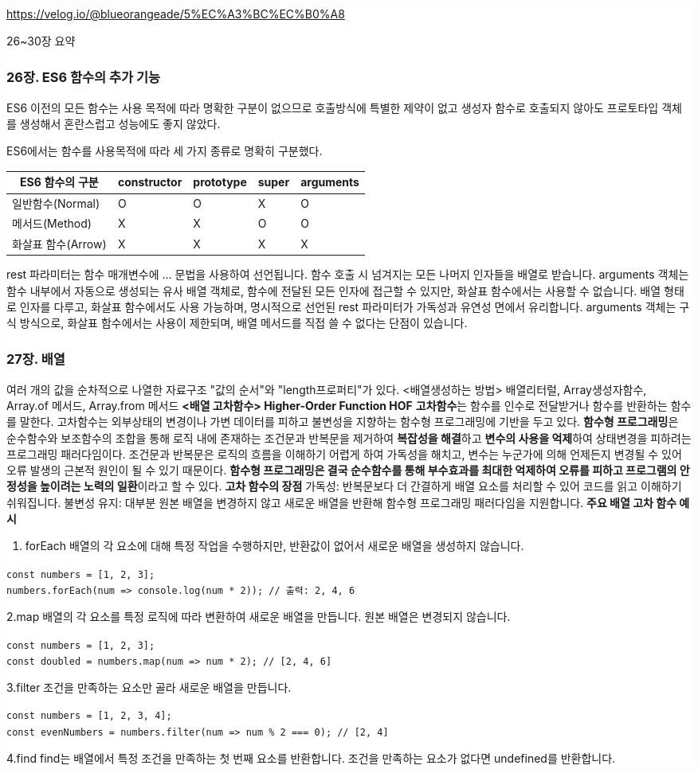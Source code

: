 https://velog.io/@blueorangeade/5%EC%A3%BC%EC%B0%A8


26~30장 요약

### 26장. ES6 함수의 추가 기능

ES6 이전의 모든 함수는 사용 목적에 따라 명확한 구분이 없으므로 호출방식에 특별한 제약이 없고 생성자 함수로 호출되지 않아도 프로토타입 객체를 생성해서 혼란스럽고 성능에도 좋지 않았다.

ES6에서는 함수를 사용목적에 따라 세 가지 종류로 명확히 구분했다.

| ES6 함수의 구분  | constructor   | prototype   | super   | arguments   |
|------------|------------|------------|------------|------------|
| 일반함수(Normal) | O | O | X | O |
| 메서드(Method) | X | X | O | O |
| 화살표 함수(Arrow) |X | X |X | X |

rest 파라미터는 함수 매개변수에 ... 문법을 사용하여 선언됩니다. 함수 호출 시 넘겨지는 모든 나머지 인자들을 배열로 받습니다.
arguments 객체는 함수 내부에서 자동으로 생성되는 유사 배열 객체로, 함수에 전달된 모든 인자에 접근할 수 있지만, 화살표 함수에서는 사용할 수 없습니다.
배열 형태로 인자를 다루고, 화살표 함수에서도 사용 가능하며, 명시적으로 선언된 rest 파라미터가 가독성과 유연성 면에서 유리합니다.
arguments 객체는 구식 방식으로, 화살표 함수에서는 사용이 제한되며, 배열 메서드를 직접 쓸 수 없다는 단점이 있습니다.

### 27장. 배열

여러 개의 값을 순차적으로 나열한 자료구조
"값의 순서"와 "length프로퍼티"가 있다. 
<배열생성하는 방법>
배열리터럴, Array생성자함수, Array.of 메서드, Array.from 메서드
**<배열 고차함수> Higher-Order Function HOF**
**고차함수**는 함수를 인수로 전달받거나 함수를 반환하는 함수를 말한다.
고차함수는 외부상태의 변경이나 가변 데이터를 피하고 불변성을 지향하는 함수형 프로그래밍에 기반을 두고 있다. 
**함수형 프로그래밍**은 순수함수와 보조함수의 조합을 통해 로직 내에 존재하는 조건문과 반복문을 제거하여 **복잡성을 해결**하고 **변수의 사용을 억제**하여 상태변경을 피하려는 프로그래밍 패러다임이다. 
조건문과 반복문은 로직의 흐름을 이해하기 어렵게 하여 가독성을 해치고, 변수는 누군가에 의해 언제든지 변경될 수 있어 오류 발생의 근본적 원인이 될 수 있기 때문이다. **함수형 프로그래밍은 결국 순수함수를 통해 부수효과를 최대한 억제하여 오류를 피하고 프로그램의 안정성을 높이려는 노력의 일환**이라고 할 수 있다. 
**고차 함수의 장점**
가독성: 반복문보다 더 간결하게 배열 요소를 처리할 수 있어 코드를 읽고 이해하기 쉬워집니다.
불변성 유지: 대부분 원본 배열을 변경하지 않고 새로운 배열을 반환해 함수형 프로그래밍 패러다임을 지원합니다.
**주요 배열 고차 함수 예시**
1. forEach
배열의 각 요소에 대해 특정 작업을 수행하지만, 반환값이 없어서 새로운 배열을 생성하지 않습니다.
```
const numbers = [1, 2, 3];
numbers.forEach(num => console.log(num * 2)); // 출력: 2, 4, 6

```
2.map 
배열의 각 요소를 특정 로직에 따라 변환하여 새로운 배열을 만듭니다.
원본 배열은 변경되지 않습니다.
```
const numbers = [1, 2, 3];
const doubled = numbers.map(num => num * 2); // [2, 4, 6]

```
3.filter
조건을 만족하는 요소만 골라 새로운 배열을 만듭니다.
```
const numbers = [1, 2, 3, 4];
const evenNumbers = numbers.filter(num => num % 2 === 0); // [2, 4]

```
4.find
find는 배열에서 특정 조건을 만족하는 첫 번째 요소를 반환합니다.
조건을 만족하는 요소가 없다면 undefined를 반환합니다.